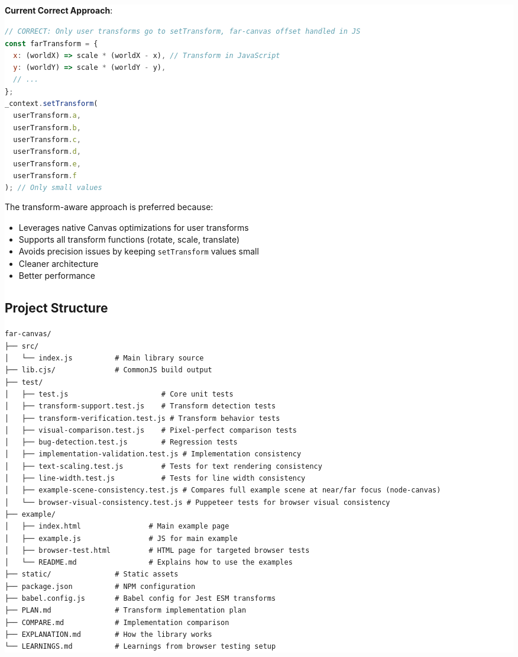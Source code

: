**Current Correct Approach**:

```javascript
// CORRECT: Only user transforms go to setTransform, far-canvas offset handled in JS
const farTransform = {
  x: (worldX) => scale * (worldX - x), // Transform in JavaScript
  y: (worldY) => scale * (worldY - y),
  // ...
};
_context.setTransform(
  userTransform.a,
  userTransform.b,
  userTransform.c,
  userTransform.d,
  userTransform.e,
  userTransform.f
); // Only small values
```

The transform-aware approach is preferred because:

- Leverages native Canvas optimizations for user transforms
- Supports all transform functions (rotate, scale, translate)
- Avoids precision issues by keeping `setTransform` values small
- Cleaner architecture
- Better performance

## Project Structure

```
far-canvas/
├── src/
│   └── index.js          # Main library source
├── lib.cjs/              # CommonJS build output
├── test/
│   ├── test.js                      # Core unit tests
│   ├── transform-support.test.js    # Transform detection tests
│   ├── transform-verification.test.js # Transform behavior tests
│   ├── visual-comparison.test.js    # Pixel-perfect comparison tests
│   ├── bug-detection.test.js        # Regression tests
│   ├── implementation-validation.test.js # Implementation consistency
│   ├── text-scaling.test.js         # Tests for text rendering consistency
│   ├── line-width.test.js           # Tests for line width consistency
│   ├── example-scene-consistency.test.js # Compares full example scene at near/far focus (node-canvas)
│   └── browser-visual-consistency.test.js # Puppeteer tests for browser visual consistency
├── example/
│   ├── index.html                # Main example page
│   ├── example.js                # JS for main example
│   ├── browser-test.html         # HTML page for targeted browser tests
│   └── README.md                 # Explains how to use the examples
├── static/               # Static assets
├── package.json          # NPM configuration
├── babel.config.js       # Babel config for Jest ESM transforms
├── PLAN.md               # Transform implementation plan
├── COMPARE.md            # Implementation comparison
├── EXPLANATION.md        # How the library works
└── LEARNINGS.md          # Learnings from browser testing setup
```
